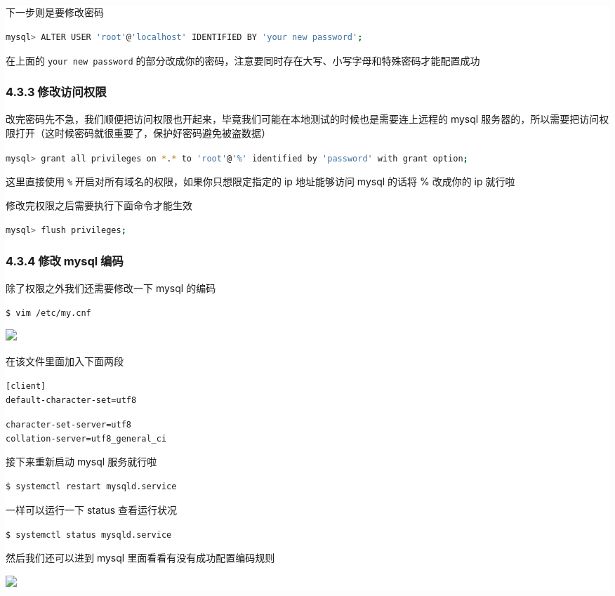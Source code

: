 下一步则是要修改密码

```bash
mysql> ALTER USER 'root'@'localhost' IDENTIFIED BY 'your new password';
```

在上面的 `your new password` 的部分改成你的密码，注意要同时存在大写、小写字母和特殊密码才能配置成功

### 4.3.3 修改访问权限

改完密码先不急，我们顺便把访问权限也开起来，毕竟我们可能在本地测试的时候也是需要连上远程的 mysql 服务器的，所以需要把访问权限打开（这时候密码就很重要了，保护好密码避免被盗数据）

```bash
mysql> grant all privileges on *.* to 'root'@'%' identified by 'password' with grant option;
```

这里直接使用 `%` 开启对所有域名的权限，如果你只想限定指定的 ip 地址能够访问 mysql 的话将 % 改成你的 ip 就行啦

修改完权限之后需要执行下面命令才能生效

```bash
mysql> flush privileges;
```

### 4.3.4 修改 mysql 编码

除了权限之外我们还需要修改一下 mysql 的编码

```bash
$ vim /etc/my.cnf
```

![](https://picures.oss-cn-beijing.aliyuncs.com/img/springboot_deploy_13_mysql_charset.png)

在该文件里面加入下面两段

```
[client]
default-character-set=utf8
```

```
character-set-server=utf8
collation-server=utf8_general_ci
```

接下来重新启动 mysql 服务就行啦

```bash
$ systemctl restart mysqld.service
```

一样可以运行一下 status 查看运行状况

```bash
$ systemctl status mysqld.service
```

然后我们还可以进到 mysql 里面看看有没有成功配置编码规则

![](https://picures.oss-cn-beijing.aliyuncs.com/img/springboot_deploy_14_mysql_charset_result.png)
